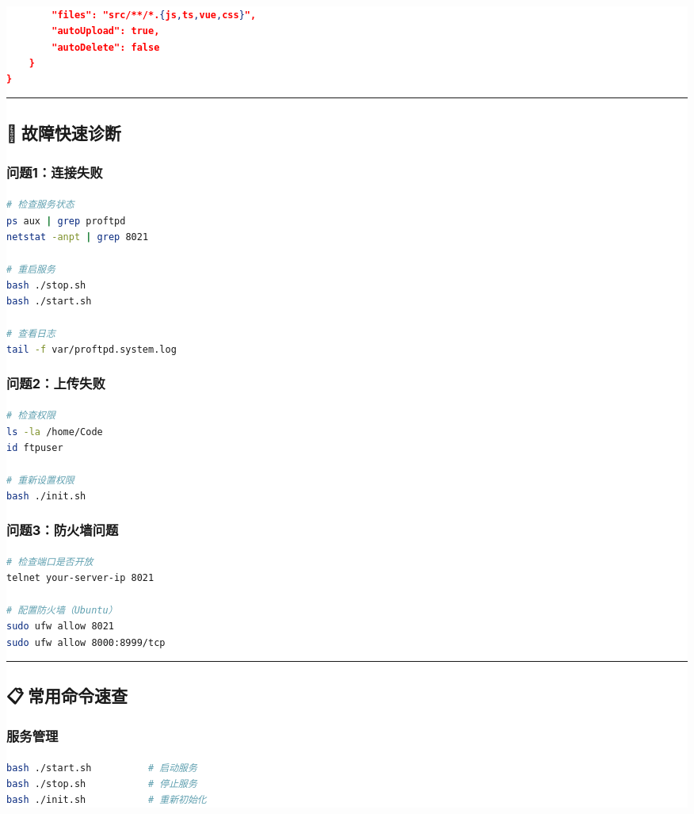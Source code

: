 ```json
        "files": "src/**/*.{js,ts,vue,css}",
        "autoUpload": true,
        "autoDelete": false
    }
}
```

---

## 🔧 故障快速诊断

### 问题1：连接失败
```bash
# 检查服务状态
ps aux | grep proftpd
netstat -anpt | grep 8021

# 重启服务
bash ./stop.sh
bash ./start.sh

# 查看日志
tail -f var/proftpd.system.log
```

### 问题2：上传失败
```bash
# 检查权限
ls -la /home/Code
id ftpuser

# 重新设置权限
bash ./init.sh
```

### 问题3：防火墙问题
```bash
# 检查端口是否开放
telnet your-server-ip 8021

# 配置防火墙（Ubuntu）
sudo ufw allow 8021
sudo ufw allow 8000:8999/tcp
```

---

## 📋 常用命令速查

### 服务管理
```bash
bash ./start.sh          # 启动服务
bash ./stop.sh           # 停止服务
bash ./init.sh           # 重新初始化
```
